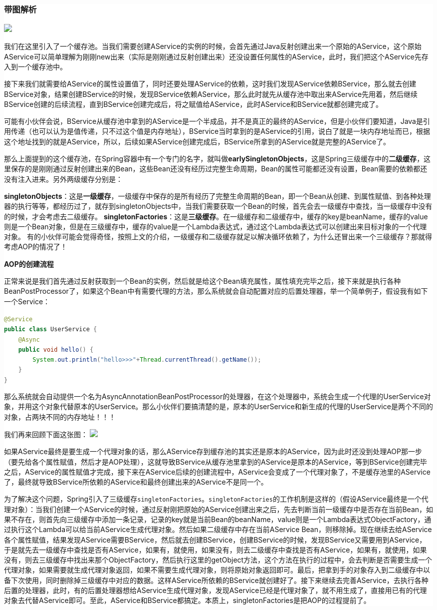 ### 带图解析

![](https://mmbiz.qpic.cn/sz_mmbiz_png/GvtDGKK4uYl7Vdb6FD5gpKdIVy6ibibEbgSFMjDAgsG3lvnhB8NBlP5fts8ZiaT2fKk4pOmVGhDk5Hjwh0T38xvDg/640?wx_fmt=png&wxfrom=5&wx_lazy=1&wx_co=1)

我们在这里引入了一个缓存池。当我们需要创建AService的实例的时候，会首先通过Java反射创建出来一个原始的AService，这个原始AService可以简单理解为刚刚new出来（实际是刚刚通过反射创建出来）还没设置任何属性的AService，此时，我们把这个AService先存入到一个缓存池中。

接下来我们就需要给AService的属性设置值了，同时还要处理AService的依赖，这时我们发现AService依赖BService，那么就去创建BService对象，结果创建BService的时候，发现BService依赖AService，那么此时就先从缓存池中取出来AService先用着，然后继续BService创建的后续流程，直到BService创建完成后，将之赋值给AService，此时AService和BService就都创建完成了。

可能有小伙伴会说，BService从缓存池中拿到的AService是一个半成品，并不是真正的最终的AService，但是小伙伴们要知道，Java是引用传递（也可以认为是值传递，只不过这个值是内存地址），BService当时拿到的是AService的引用，说白了就是一块内存地址而已，根据这个地址找到的就是AService，所以，后续如果AService创建完成后，BService所拿到的AService就是完整的AService了。

那么上面提到的这个缓存池，在Spring容器中有一个专门的名字，就叫做**earlySingletonObjects**，这是Spring三级缓存中的**二级缓存**，这里保存的是刚刚通过反射创建出来的Bean，这些Bean还没有经历过完整生命周期，Bean的属性可能都还没有设置，Bean需要的依赖都还没有注入进来。另外两级缓存分别是：

**singletonObjects**：这是**一级缓存**，一级缓存中保存的是所有经历了完整生命周期的Bean，即一个Bean从创建、到属性赋值、到各种处理器的执行等等，都经历过了，就存到singletonObjects中，当我们需要获取一个Bean的时候，首先会去一级缓存中查找，当一级缓存中没有的时候，才会考虑去二级缓存。
**singletonFactories**：这是**三级缓存**。在一级缓存和二级缓存中，缓存的key是beanName，缓存的value则是一个Bean对象，但是在三级缓存中，缓存的value是一个Lambda表达式，通过这个Lambda表达式可以创建出来目标对象的一个代理对象。
有的小伙伴可能会觉得奇怪，按照上文的介绍，一级缓存和二级缓存就足以解决循环依赖了，为什么还冒出来一个三级缓存？那就得考虑AOP的情况了！

**AOP的创建流程**

正常来说是我们首先通过反射获取到一个Bean的实例，然后就是给这个Bean填充属性，属性填充完毕之后，接下来就是执行各种BeanPostProcessor了，如果这个Bean中有需要代理的方法，那么系统就会自动配置对应的后置处理器，举一个简单例子，假设我有如下一个Service：
```java
@Service
public class UserService {
    @Async
    public void hello() {
        System.out.println("hello>>>"+Thread.currentThread().getName());
    }
}
```
那么系统就会自动提供一个名为AsyncAnnotationBeanPostProcessor的处理器，在这个处理器中，系统会生成一个代理的UserService对象，并用这个对象代替原本的UserService。那么小伙伴们要搞清楚的是，原本的UserService和新生成的代理的UserService是两个不同的对象，占两块不同的内存地址！！！

我们再来回顾下面这张图：
![](https://mmbiz.qpic.cn/sz_mmbiz_png/GvtDGKK4uYl7Vdb6FD5gpKdIVy6ibibEbgSFMjDAgsG3lvnhB8NBlP5fts8ZiaT2fKk4pOmVGhDk5Hjwh0T38xvDg/640?wx_fmt=png&wxfrom=5&wx_lazy=1&wx_co=1)

如果AService最终是要生成一个代理对象的话，那么AService存到缓存池的其实还是原本的AService，因为此时还没到处理AOP那一步（要先给各个属性赋值，然后才是AOP处理），这就导致BService从缓存池里拿到的AService是原本的AService，等到BService创建完毕之后，AService的属性赋值才完成，接下来在AService后续的创建流程中，AService会变成了一个代理对象了，不是缓存池里的AService了，最终就导致BService所依赖的AService和最终创建出来的AService不是同一个。

为了解决这个问题，Spring引入了三级缓存`singletonFactories`。`singletonFactories`的工作机制是这样的（假设AService最终是一个代理对象）：当我们创建一个AService的时候，通过反射刚把原始的AService创建出来之后，先去判断当前一级缓存中是否存在当前Bean，如果不存在，则首先向三级缓存中添加一条记录，记录的key就是当前Bean的beanName，value则是一个Lambda表达式ObjectFactory，通过执行这个Lambda可以给当前AService生成代理对象。然后如果二级缓存中存在当前AService Bean，则移除掉。现在继续去给AService各个属性赋值，结果发现AService需要BService，然后就去创建BService，创建BService的时候，发现BService又需要用到AService，于是就先去一级缓存中查找是否有AService，如果有，就使用，如果没有，则去二级缓存中查找是否有AService，如果有，就使用，如果没有，则去三级缓存中找出来那个ObjectFactory，然后执行这里的getObject方法，这个方法在执行的过程中，会去判断是否需要生成一个代理对象，如果需要就生成代理对象返回，如果不需要生成代理对象，则将原始对象返回即可。最后，把拿到手的对象存入到二级缓存中以备下次使用，同时删除掉三级缓存中对应的数据。这样AService所依赖的BService就创建好了。接下来继续去完善AService，去执行各种后置的处理器，此时，有的后置处理器想给AService生成代理对象，发现AService已经是代理对象了，就不用生成了，直接用已有的代理对象去代替AService即可。至此，AService和BService都搞定。本质上，singletonFactories是把AOP的过程提前了。
